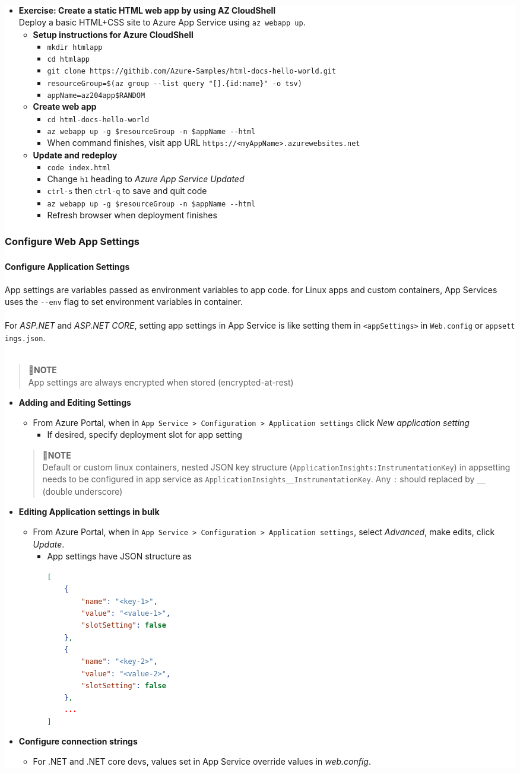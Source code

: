 * **Exercise: Create a static HTML web app by using AZ CloudShell**</br>
Deploy a basic HTML+CSS site to Azure App Service using `az webapp up`.
  * **Setup instructions for Azure CloudShell**
    * `mkdir htmlapp`
    * `cd htmlapp`
    * `git clone https://githib.com/Azure-Samples/html-docs-hello-world.git`
    * `resourceGroup=$(az group --list query "[].{id:name}" -o tsv)`
    * `appName=az204app$RANDOM`
  * **Create web app**
    * `cd html-docs-hello-world`
    * `az webapp up -g $resourceGroup -n $appName --html`
    * When command finishes, visit app URL `https://<myAppName>.azurewebsites.net`
  * **Update and redeploy**
    * `code index.html`
    * Change `h1` heading to _Azure App Service Updated_
    * `ctrl-s` then `ctrl-q` to save and quit code
    * `az webapp up -g $resourceGroup -n $appName --html`
    * Refresh browser when deployment finishes

### **Configure Web App Settings**

#### **Configure Application Settings**</br>
App settings are variables passed as environment variables to app code. for Linux apps and custom containers, App Services uses the `--env` flag to set environment variables in container.
</br>
</br>
For _ASP.NET_ and _ASP.NET CORE_, setting app settings in App Service is like setting them in `<appSettings>` in `Web.config` or `appsettings.json`.
</br>
</br>
> 🔵**NOTE** </br>
> App settings are always encrypted when stored (encrypted-at-rest)

* **Adding and Editing Settings**
  * From Azure Portal, when in `App Service > Configuration > Application settings` click _New application setting_
    * If desired, specify deployment slot for app setting
  > 🔵**NOTE**</br>
  > Default or custom linux containers, nested JSON key structure (`ApplicationInsights:InstrumentationKey`) in appsetting needs to be configured in app service as `ApplicationInsights__InstrumentationKey`. Any `:` should replaced by `__` (double underscore)

* **Editing Application settings in bulk**
  * From Azure Portal, when in `App Service > Configuration > Application settings`, select _Advanced_, make edits, click _Update_.
    * App settings have JSON structure as
        ````JSON
        [
            {
                "name": "<key-1>",
                "value": "<value-1>",
                "slotSetting": false
            },
            {
                "name": "<key-2>",
                "value": "<value-2>",
                "slotSetting": false
            },
            ...
        ]
        ````
* **Configure connection strings**
  * For .NET and .NET core devs, values set in App Service override values in _web.config_.
